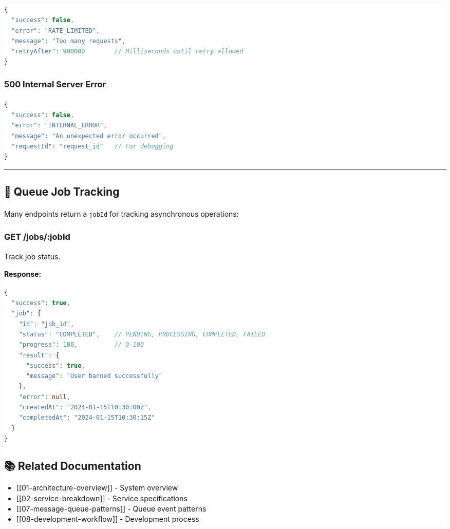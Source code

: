 ```typescript
{
  "success": false,
  "error": "RATE_LIMITED",
  "message": "Too many requests",
  "retryAfter": 900000        // Milliseconds until retry allowed
}
```

### 500 Internal Server Error

```typescript
{
  "success": false,
  "error": "INTERNAL_ERROR",
  "message": "An unexpected error occurred",
  "requestId": "request_id"   // For debugging
}
```

---

## 🔄 Queue Job Tracking

Many endpoints return a `jobId` for tracking asynchronous operations:

### GET /jobs/:jobId

Track job status.

**Response:**

```typescript
{
  "success": true,
  "job": {
    "id": "job_id",
    "status": "COMPLETED",    // PENDING, PROCESSING, COMPLETED, FAILED
    "progress": 100,          // 0-100
    "result": {
      "success": true,
      "message": "User banned successfully"
    },
    "error": null,
    "createdAt": "2024-01-15T10:30:00Z",
    "completedAt": "2024-01-15T10:30:15Z"
  }
}
```

## 📚 Related Documentation

- [[01-architecture-overview]] - System overview
- [[02-service-breakdown]] - Service specifications
- [[07-message-queue-patterns]] - Queue event patterns
- [[08-development-workflow]] - Development process

